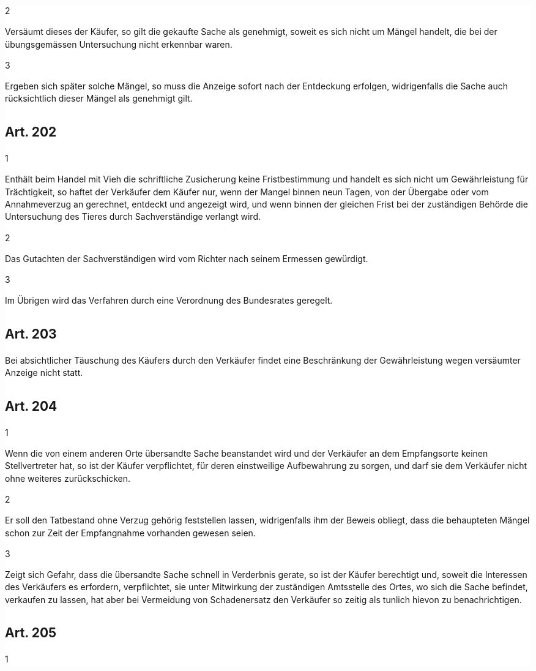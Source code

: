 2

Versäumt dieses der Käufer, so gilt die gekaufte Sache als genehmigt, soweit es sich nicht um Mängel handelt, die bei der übungsgemässen Untersuchung nicht erkennbar waren.

3

Ergeben sich später solche Mängel, so muss die Anzeige sofort nach der Entdeckung erfolgen, widrigenfalls die Sache auch rücksichtlich dieser Mängel als genehmigt gilt.

## Art. 202

1

Enthält beim Handel mit Vieh die schriftliche Zusicherung keine Fristbestimmung und handelt es sich nicht um Gewährleistung für Trächtigkeit, so haftet der Verkäufer dem Käufer nur, wenn der Mangel binnen neun Tagen, von der Übergabe oder vom Annahmeverzug an gerechnet, entdeckt und angezeigt wird, und wenn binnen der gleichen Frist bei der zuständigen Behörde die Untersuchung des Tieres durch Sachverständige verlangt wird.

2

Das Gutachten der Sachverständigen wird vom Richter nach seinem Ermessen gewürdigt.

3

Im Übrigen wird das Verfahren durch eine Verordnung des Bundesrates geregelt.

## Art. 203

Bei absichtlicher Täuschung des Käufers durch den Verkäufer findet eine Beschränkung der Gewährleistung wegen versäumter Anzeige nicht statt.

## Art. 204

1

Wenn die von einem anderen Orte übersandte Sache beanstandet wird und der Verkäufer an dem Empfangsorte keinen Stellvertreter hat, so ist der Käufer verpflichtet, für deren einstweilige Aufbewahrung zu sorgen, und darf sie dem Verkäufer nicht ohne weiteres zurückschicken.

2

Er soll den Tatbestand ohne Verzug gehörig feststellen lassen, widrigenfalls ihm der Beweis obliegt, dass die behaupteten Mängel schon zur Zeit der Empfangnahme vorhanden gewesen seien.

3

Zeigt sich Gefahr, dass die übersandte Sache schnell in Verderbnis gerate, so ist der Käufer berechtigt und, soweit die Interessen des Verkäufers es erfordern, verpflichtet, sie unter Mitwirkung der zuständigen Amtsstelle des Ortes, wo sich die Sache befindet, verkaufen zu lassen, hat aber bei Vermeidung von Schadenersatz den Verkäufer so zeitig als tunlich hievon zu benachrichtigen.

## Art. 205

1
